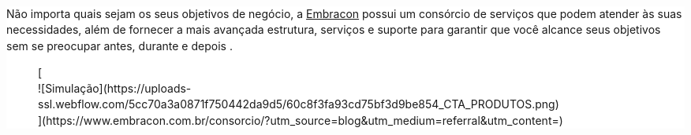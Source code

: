 Não importa quais sejam os seus objetivos de negócio, a [Embracon](https://www.embracon.com.br/) possui um consórcio de serviços que podem atender às suas necessidades, além de fornecer a mais avançada estrutura, serviços e suporte para garantir que você alcance seus objetivos sem se preocupar antes, durante e depois .

<figure class="w-richtext-figure-type-image w-richtext-align-center">[<div>![Simulação](https://uploads-ssl.webflow.com/5cc70a3a0871f750442da9d5/60c8f3fa93cd75bf3d9be854_CTA_PRODUTOS.png)</div>](https://www.embracon.com.br/consorcio/?utm_source=blog&utm_medium=referral&utm_content=)</figure>
